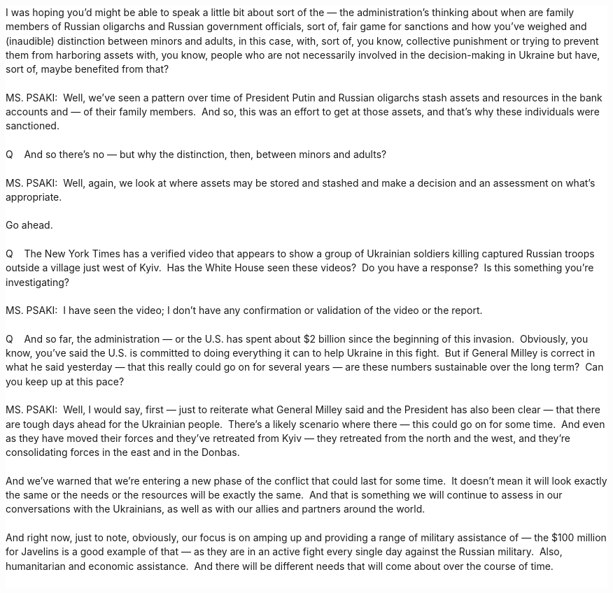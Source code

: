 I was hoping you’d might be able to speak a little bit about sort of the
— the administration’s thinking about when are family members of Russian
oligarchs and Russian government officials, sort of, fair game for
sanctions and how you’ve weighed and (inaudible) distinction between
minors and adults, in this case, with, sort of, you know, collective
punishment or trying to prevent them from harboring assets with, you
know, people who are not necessarily involved in the decision-making in
Ukraine but have, sort of, maybe benefited from that?  
   
MS. PSAKI:  Well, we’ve seen a pattern over time of President Putin and
Russian oligarchs stash assets and resources in the bank accounts and —
of their family members.  And so, this was an effort to get at those
assets, and that’s why these individuals were sanctioned.   
   
Q    And so there’s no — but why the distinction, then, between minors
and adults?  
   
MS. PSAKI:  Well, again, we look at where assets may be stored and
stashed and make a decision and an assessment on what’s appropriate.   
   
Go ahead.   
   
Q    The New York Times has a verified video that appears to show a
group of Ukrainian soldiers killing captured Russian troops outside a
village just west of Kyiv.  Has the White House seen these videos?  Do
you have a response?  Is this something you’re investigating?  
   
MS. PSAKI:  I have seen the video; I don’t have any confirmation or
validation of the video or the report.   
   
Q    And so far, the administration — or the U.S. has spent about $2
billion since the beginning of this invasion.  Obviously, you know,
you’ve said the U.S. is committed to doing everything it can to help
Ukraine in this fight.  But if General Milley is correct in what he said
yesterday — that this really could go on for several years — are these
numbers sustainable over the long term?  Can you keep up at this pace?  
   
MS. PSAKI:  Well, I would say, first — just to reiterate what General
Milley said and the President has also been clear — that there are tough
days ahead for the Ukrainian people.  There’s a likely scenario where
there — this could go on for some time.  And even as they have moved
their forces and they’ve retreated from Kyiv — they retreated from the
north and the west, and they’re consolidating forces in the east and in
the Donbas.   
   
And we’ve warned that we’re entering a new phase of the conflict that
could last for some time.  It doesn’t mean it will look exactly the same
or the needs or the resources will be exactly the same.  And that is
something we will continue to assess in our conversations with the
Ukrainians, as well as with our allies and partners around the world.   
   
And right now, just to note, obviously, our focus is on amping up and
providing a range of military assistance of — the $100 million for
Javelins is a good example of that — as they are in an active fight
every single day against the Russian military.  Also, humanitarian and
economic assistance.  And there will be different needs that will come
about over the course of time.   
   